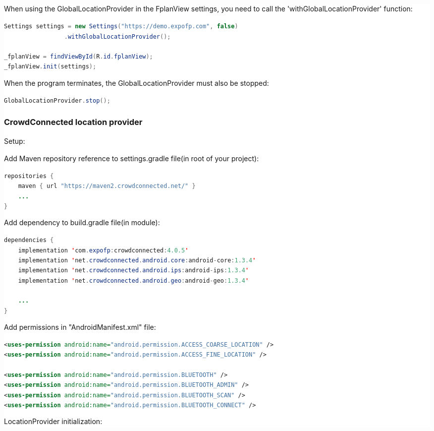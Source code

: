 When using the GlobalLocationProvider in the FplanView settings, you need to call the 'withGlobalLocationProvider' function:

```java
Settings settings = new Settings("https://demo.expofp.com", false)
                 .withGlobalLocationProvider();

_fplanView = findViewById(R.id.fplanView);
_fplanView.init(settings);
```

When the program terminates, the GlobalLocationProvider must also be stopped:

```java
GlobalLocationProvider.stop();
```

### CrowdConnected location provider<a id='4.0.5-cc-navigation'></a>

Setup:

Add Maven repository reference to settings.gradle file(in root of your project):

```java
repositories {
    maven { url "https://maven2.crowdconnected.net/" }
    ...
}
```

Add dependency to build.gradle file(in module):

```java
dependencies {
    implementation 'com.expofp:crowdconnected:4.0.5'
    implementation 'net.crowdconnected.android.core:android-core:1.3.4'
    implementation 'net.crowdconnected.android.ips:android-ips:1.3.4'
    implementation 'net.crowdconnected.android.geo:android-geo:1.3.4'
    
    ... 
}
```

Add permissions in "AndroidManifest.xml" file:

```xml
<uses-permission android:name="android.permission.ACCESS_COARSE_LOCATION" />
<uses-permission android:name="android.permission.ACCESS_FINE_LOCATION" />

<uses-permission android:name="android.permission.BLUETOOTH" />
<uses-permission android:name="android.permission.BLUETOOTH_ADMIN" />
<uses-permission android:name="android.permission.BLUETOOTH_SCAN" />
<uses-permission android:name="android.permission.BLUETOOTH_CONNECT" />
```

LocationProvider initialization:

